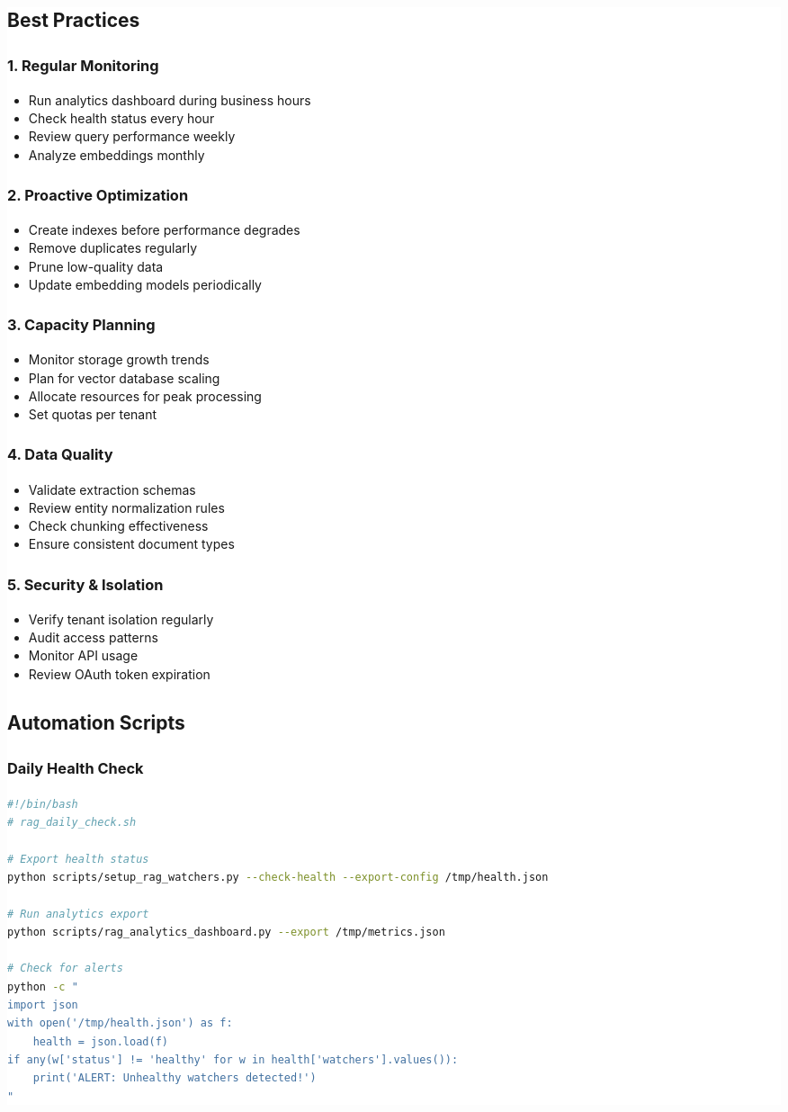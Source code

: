 ## Best Practices

### 1. Regular Monitoring
- Run analytics dashboard during business hours
- Check health status every hour
- Review query performance weekly
- Analyze embeddings monthly

### 2. Proactive Optimization
- Create indexes before performance degrades
- Remove duplicates regularly
- Prune low-quality data
- Update embedding models periodically

### 3. Capacity Planning
- Monitor storage growth trends
- Plan for vector database scaling
- Allocate resources for peak processing
- Set quotas per tenant

### 4. Data Quality
- Validate extraction schemas
- Review entity normalization rules
- Check chunking effectiveness
- Ensure consistent document types

### 5. Security & Isolation
- Verify tenant isolation regularly
- Audit access patterns
- Monitor API usage
- Review OAuth token expiration

## Automation Scripts

### Daily Health Check
```bash
#!/bin/bash
# rag_daily_check.sh

# Export health status
python scripts/setup_rag_watchers.py --check-health --export-config /tmp/health.json

# Run analytics export
python scripts/rag_analytics_dashboard.py --export /tmp/metrics.json

# Check for alerts
python -c "
import json
with open('/tmp/health.json') as f:
    health = json.load(f)
if any(w['status'] != 'healthy' for w in health['watchers'].values()):
    print('ALERT: Unhealthy watchers detected!')
"
```
